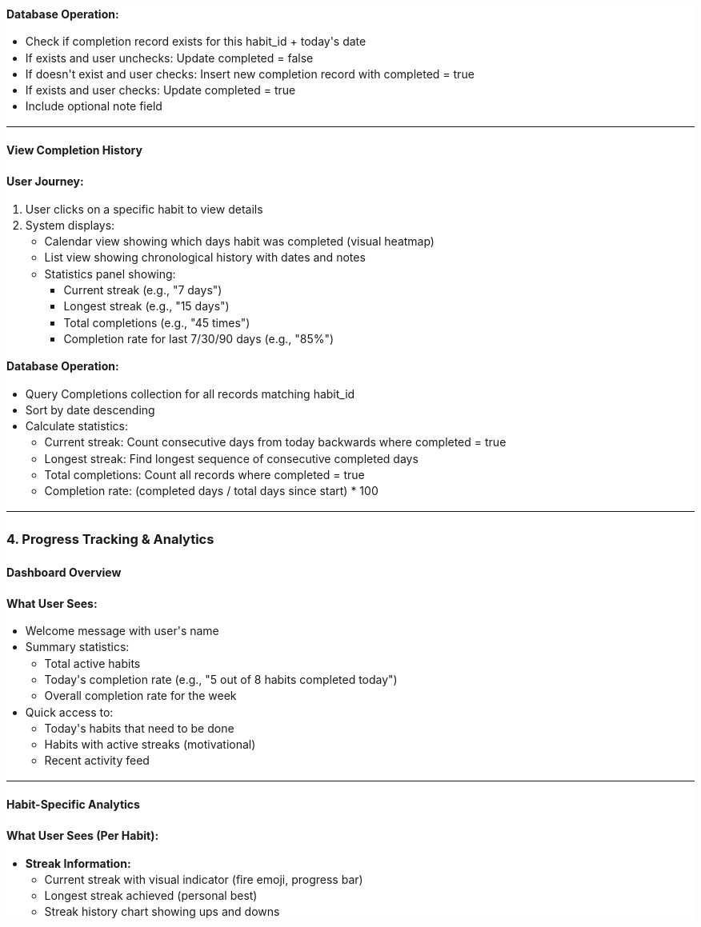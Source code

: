 **Database Operation:**
- Check if completion record exists for this habit_id + today's date
- If exists and user unchecks: Update completed = false
- If doesn't exist and user checks: Insert new completion record with completed = true
- If exists and user checks: Update completed = true
- Include optional note field

---

#### View Completion History
**User Journey:**
1. User clicks on a specific habit to view details
2. System displays:
   - Calendar view showing which days habit was completed (visual heatmap)
   - List view showing chronological history with dates and notes
   - Statistics panel showing:
     - Current streak (e.g., "7 days")
     - Longest streak (e.g., "15 days")
     - Total completions (e.g., "45 times")
     - Completion rate for last 7/30/90 days (e.g., "85%")

**Database Operation:**
- Query Completions collection for all records matching habit_id
- Sort by date descending
- Calculate statistics:
  - Current streak: Count consecutive days from today backwards where completed = true
  - Longest streak: Find longest sequence of consecutive completed days
  - Total completions: Count all records where completed = true
  - Completion rate: (completed days / total days since start) * 100

---

### 4. Progress Tracking & Analytics

#### Dashboard Overview
**What User Sees:**
- Welcome message with user's name
- Summary statistics:
  - Total active habits
  - Today's completion rate (e.g., "5 out of 8 habits completed today")
  - Overall completion rate for the week
- Quick access to:
  - Today's habits that need to be done
  - Habits with active streaks (motivational)
  - Recent activity feed

---

#### Habit-Specific Analytics
**What User Sees (Per Habit):**
- **Streak Information:**
  - Current streak with visual indicator (fire emoji, progress bar)
  - Longest streak achieved (personal best)
  - Streak history chart showing ups and downs
  